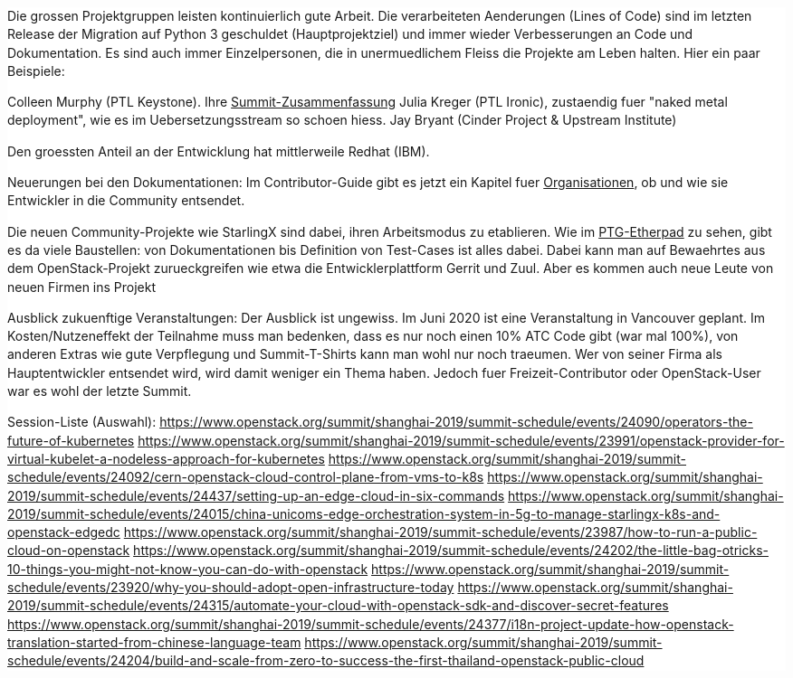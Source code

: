 Die grossen Projektgruppen leisten kontinuierlich gute Arbeit. Die verarbeiteten Aenderungen (Lines of Code) sind im letzten Release der Migration auf Python 3 geschuldet (Hauptprojektziel) und immer wieder Verbesserungen an Code und Dokumentation. Es sind auch immer Einzelpersonen, die in unermuedlichem Fleiss die Projekte am Leben halten. Hier ein paar Beispiele:

Colleen Murphy (PTL Keystone). Ihre <a href="http://www.gazlene.net/shanghai-forum-ptg.html">Summit-Zusammenfassung</a> 
Julia Kreger (PTL Ironic), zustaendig fuer "naked metal deployment", wie es im Uebersetzungsstream so schoen hiess.
Jay Bryant (Cinder Project &amp; Upstream Institute)

Den groessten Anteil an der Entwicklung hat mittlerweile Redhat (IBM).

Neuerungen bei den Dokumentationen: Im Contributor-Guide gibt es jetzt ein Kapitel fuer <a href=" https://docs.openstack.org/contributors/de/organizations/index.html">Organisationen</a>, ob und wie sie Entwickler in die Community entsendet.

Die neuen Community-Projekte wie StarlingX sind dabei, ihren Arbeitsmodus zu etablieren. Wie im <a href="https://etherpad.openstack.org/p/starlingX-ptg-agenda-shanghai">PTG-Etherpad</a> zu sehen, gibt es da viele Baustellen: von Dokumentationen bis Definition von Test-Cases ist alles dabei. Dabei kann man auf Bewaehrtes aus dem OpenStack-Projekt zurueckgreifen wie etwa die Entwicklerplattform Gerrit und Zuul. Aber es kommen auch neue Leute von neuen Firmen ins Projekt

Ausblick zukuenftige Veranstaltungen: Der Ausblick ist ungewiss. Im Juni 2020 ist eine Veranstaltung in Vancouver geplant. Im Kosten/Nutzeneffekt der Teilnahme muss man bedenken, dass es nur noch einen 10% ATC Code gibt (war mal 100%), von anderen Extras wie gute Verpflegung und Summit-T-Shirts kann man wohl nur noch traeumen. Wer von seiner Firma als Hauptentwickler entsendet wird, wird damit weniger ein Thema haben. Jedoch fuer Freizeit-Contributor oder OpenStack-User war es wohl der letzte Summit.

Session-Liste (Auswahl):
https://www.openstack.org/summit/shanghai-2019/summit-schedule/events/24090/operators-the-future-of-kubernetes
https://www.openstack.org/summit/shanghai-2019/summit-schedule/events/23991/openstack-provider-for-virtual-kubelet-a-nodeless-approach-for-kubernetes
https://www.openstack.org/summit/shanghai-2019/summit-schedule/events/24092/cern-openstack-cloud-control-plane-from-vms-to-k8s
https://www.openstack.org/summit/shanghai-2019/summit-schedule/events/24437/setting-up-an-edge-cloud-in-six-commands
https://www.openstack.org/summit/shanghai-2019/summit-schedule/events/24015/china-unicoms-edge-orchestration-system-in-5g-to-manage-starlingx-k8s-and-openstack-edgedc
https://www.openstack.org/summit/shanghai-2019/summit-schedule/events/23987/how-to-run-a-public-cloud-on-openstack
https://www.openstack.org/summit/shanghai-2019/summit-schedule/events/24202/the-little-bag-otricks-10-things-you-might-not-know-you-can-do-with-openstack
https://www.openstack.org/summit/shanghai-2019/summit-schedule/events/23920/why-you-should-adopt-open-infrastructure-today
https://www.openstack.org/summit/shanghai-2019/summit-schedule/events/24315/automate-your-cloud-with-openstack-sdk-and-discover-secret-features
https://www.openstack.org/summit/shanghai-2019/summit-schedule/events/24377/i18n-project-update-how-openstack-translation-started-from-chinese-language-team
https://www.openstack.org/summit/shanghai-2019/summit-schedule/events/24204/build-and-scale-from-zero-to-success-the-first-thailand-openstack-public-cloud
